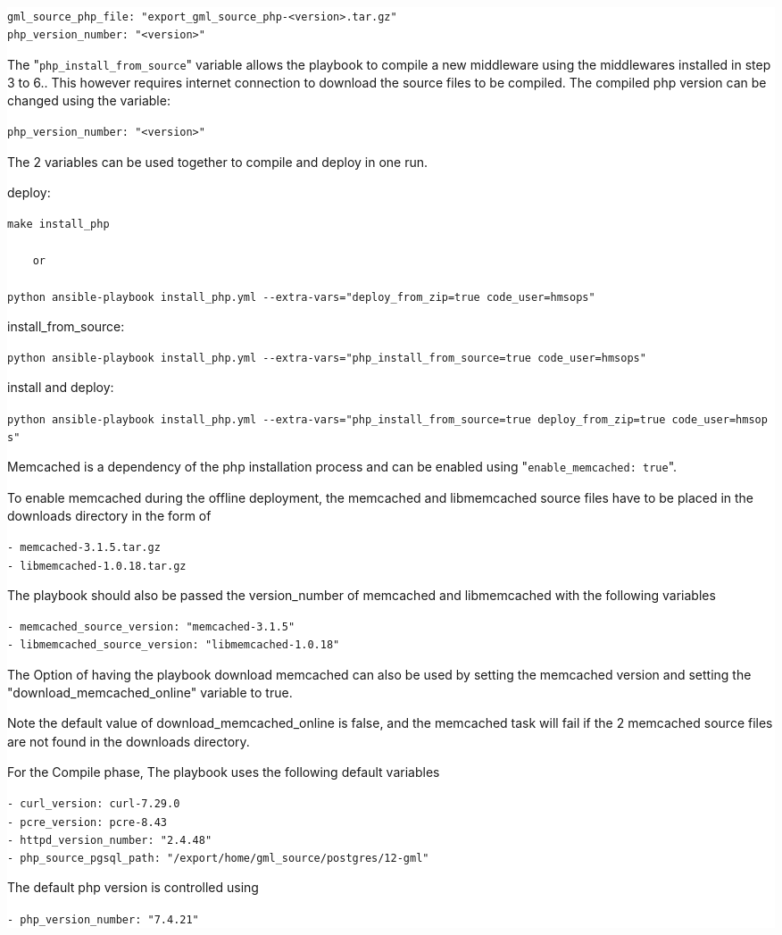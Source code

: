     gml_source_php_file: "export_gml_source_php-<version>.tar.gz"
    php_version_number: "<version>"

The "`php_install_from_source`" variable allows the playbook to compile a new middleware using the middlewares installed in step 3 to 6.. This however requires internet connection to download the source files to be compiled. The compiled php version can be changed using the variable:

    php_version_number: "<version>"

The 2 variables can be used together to compile and deploy in one run.

deploy:

    make install_php
            
        or

    python ansible-playbook install_php.yml --extra-vars="deploy_from_zip=true code_user=hmsops"

install_from_source:

    python ansible-playbook install_php.yml --extra-vars="php_install_from_source=true code_user=hmsops"

install and deploy:

    python ansible-playbook install_php.yml --extra-vars="php_install_from_source=true deploy_from_zip=true code_user=hmsops"


Memcached is a dependency of the php installation process and can be enabled using "`enable_memcached: true`".  

To enable memcached during the offline deployment, the memcached and libmemcached source files have to be placed in the downloads directory in the form of

    - memcached-3.1.5.tar.gz
    - libmemcached-1.0.18.tar.gz

The playbook should also be passed the version_number of memcached and libmemcached with the following variables

    - memcached_source_version: "memcached-3.1.5" 
    - libmemcached_source_version: "libmemcached-1.0.18"

The Option of having the playbook download memcached can also be used by setting the memcached version and setting the "download_memcached_online" variable to true.

Note the default value of download_memcached_online is false, and the memcached task will fail if the 2 memcached source files are not found in the downloads directory.

For the Compile phase, The playbook uses the following default variables

    - curl_version: curl-7.29.0
    - pcre_version: pcre-8.43
    - httpd_version_number: "2.4.48"
    - php_source_pgsql_path: "/export/home/gml_source/postgres/12-gml"

The default php version is controlled using

    - php_version_number: "7.4.21"
